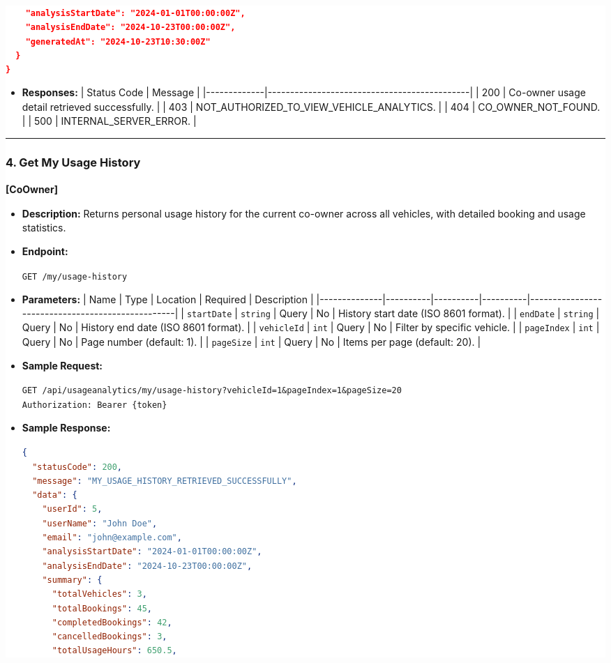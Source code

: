   ```json
      "analysisStartDate": "2024-01-01T00:00:00Z",
      "analysisEndDate": "2024-10-23T00:00:00Z",
      "generatedAt": "2024-10-23T10:30:00Z"
    }
  }
  ```

- **Responses:**
  | Status Code | Message                                      |
  |-------------|---------------------------------------------|
  | 200         | Co-owner usage detail retrieved successfully. |
  | 403         | NOT_AUTHORIZED_TO_VIEW_VEHICLE_ANALYTICS.   |
  | 404         | CO_OWNER_NOT_FOUND.                        |
  | 500         | INTERNAL_SERVER_ERROR.                     |

---

### 4. Get My Usage History
**[CoOwner]**

- **Description:**
  Returns personal usage history for the current co-owner across all vehicles, with detailed booking and usage statistics.

- **Endpoint:**
  ```
  GET /my/usage-history
  ```

- **Parameters:**
  | Name         | Type     | Location | Required | Description                                      |
  |--------------|----------|----------|----------|--------------------------------------------------|
  | `startDate`  | `string` | Query    | No       | History start date (ISO 8601 format).           |
  | `endDate`    | `string` | Query    | No       | History end date (ISO 8601 format).             |
  | `vehicleId`  | `int`    | Query    | No       | Filter by specific vehicle.                      |
  | `pageIndex`  | `int`    | Query    | No       | Page number (default: 1).                       |
  | `pageSize`   | `int`    | Query    | No       | Items per page (default: 20).                   |

- **Sample Request:**
  ```http
  GET /api/usageanalytics/my/usage-history?vehicleId=1&pageIndex=1&pageSize=20
  Authorization: Bearer {token}
  ```

- **Sample Response:**
  ```json
  {
    "statusCode": 200,
    "message": "MY_USAGE_HISTORY_RETRIEVED_SUCCESSFULLY",
    "data": {
      "userId": 5,
      "userName": "John Doe",
      "email": "john@example.com",
      "analysisStartDate": "2024-01-01T00:00:00Z",
      "analysisEndDate": "2024-10-23T00:00:00Z",
      "summary": {
        "totalVehicles": 3,
        "totalBookings": 45,
        "completedBookings": 42,
        "cancelledBookings": 3,
        "totalUsageHours": 650.5,
  ```